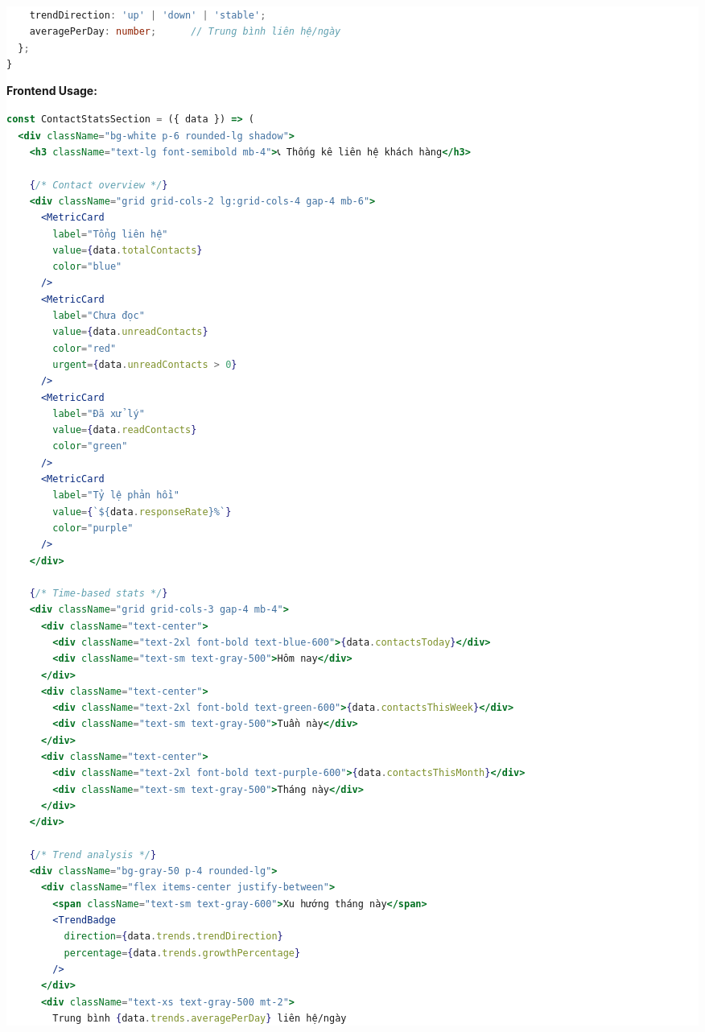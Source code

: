 ```typescript
    trendDirection: 'up' | 'down' | 'stable';
    averagePerDay: number;      // Trung bình liên hệ/ngày
  };
}
```

**Frontend Usage:**
```jsx
const ContactStatsSection = ({ data }) => (
  <div className="bg-white p-6 rounded-lg shadow">
    <h3 className="text-lg font-semibold mb-4">📞 Thống kê liên hệ khách hàng</h3>
    
    {/* Contact overview */}
    <div className="grid grid-cols-2 lg:grid-cols-4 gap-4 mb-6">
      <MetricCard 
        label="Tổng liên hệ" 
        value={data.totalContacts}
        color="blue"
      />
      <MetricCard 
        label="Chưa đọc" 
        value={data.unreadContacts}
        color="red"
        urgent={data.unreadContacts > 0}
      />
      <MetricCard 
        label="Đã xử lý" 
        value={data.readContacts}
        color="green"
      />
      <MetricCard 
        label="Tỷ lệ phản hồi" 
        value={`${data.responseRate}%`}
        color="purple"
      />
    </div>
    
    {/* Time-based stats */}
    <div className="grid grid-cols-3 gap-4 mb-4">
      <div className="text-center">
        <div className="text-2xl font-bold text-blue-600">{data.contactsToday}</div>
        <div className="text-sm text-gray-500">Hôm nay</div>
      </div>
      <div className="text-center">
        <div className="text-2xl font-bold text-green-600">{data.contactsThisWeek}</div>
        <div className="text-sm text-gray-500">Tuần này</div>
      </div>
      <div className="text-center">
        <div className="text-2xl font-bold text-purple-600">{data.contactsThisMonth}</div>
        <div className="text-sm text-gray-500">Tháng này</div>
      </div>
    </div>
    
    {/* Trend analysis */}
    <div className="bg-gray-50 p-4 rounded-lg">
      <div className="flex items-center justify-between">
        <span className="text-sm text-gray-600">Xu hướng tháng này</span>
        <TrendBadge 
          direction={data.trends.trendDirection}
          percentage={data.trends.growthPercentage}
        />
      </div>
      <div className="text-xs text-gray-500 mt-2">
        Trung bình {data.trends.averagePerDay} liên hệ/ngày
```